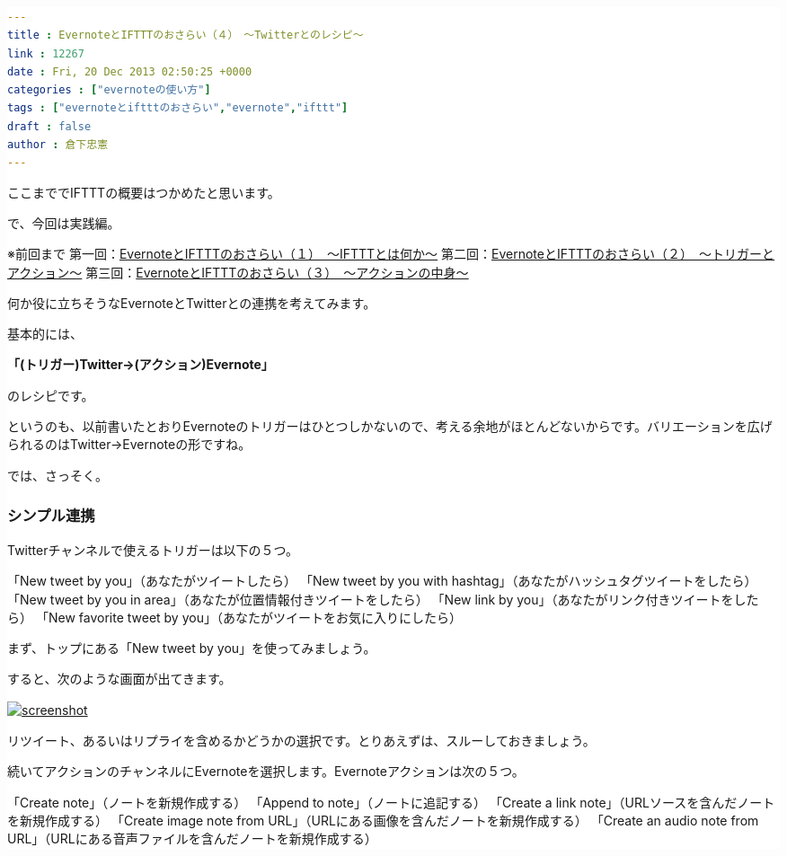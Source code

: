 ```yaml
---
title : EvernoteとIFTTTのおさらい（４）　〜Twitterとのレシピ〜
link : 12267
date : Fri, 20 Dec 2013 02:50:25 +0000
categories : ["evernoteの使い方"]
tags : ["evernoteとiftttのおさらい","evernote","ifttt"]
draft : false
author : 倉下忠憲
---
```


ここまででIFTTTの概要はつかめたと思います。

で、今回は実践編。

※前回まで
第一回：<a href="https://rashita.net/blog/?p=12150" target="_blank">EvernoteとIFTTTのおさらい（１）　〜IFTTTとは何か〜</a>
第二回：<a href="https://rashita.net/blog/?p=12228" target="_blank">EvernoteとIFTTTのおさらい（２）　〜トリガーとアクション〜</a>
第三回：<a href="https://rashita.net/blog/?p=12242" target="_blank">EvernoteとIFTTTのおさらい（３）　〜アクションの中身〜</a>

何か役に立ちそうなEvernoteとTwitterとの連携を考えてみます。

基本的には、

<strong>「(トリガー)Twitter→(アクション)Evernote」</strong>

のレシピです。

というのも、以前書いたとおりEvernoteのトリガーはひとつしかないので、考える余地がほとんどないからです。バリエーションを広げられるのはTwitter→Evernoteの形ですね。

では、さっそく。
<H3>シンプル連携</H3>Twitterチャンネルで使えるトリガーは以下の５つ。

「New tweet by you」（あなたがツイートしたら）
「New tweet by you with hashtag」（あなたがハッシュタグツイートをしたら）
「New tweet by you in area」（あなたが位置情報付きツイートをしたら）
「New link by you」（あなたがリンク付きツイートをしたら）
「New favorite tweet by you」（あなたがツイートをお気に入りにしたら）

まず、トップにある「New tweet by you」を使ってみましょう。

すると、次のような画面が出てきます。

<a href="https://rashita.net/blog/wp-content/uploads/2013/12/screenshot37.png"><img src="https://rashita.net/blog/wp-content/uploads/2013/12/screenshot37.png" alt="screenshot" width="500" height="394" class="alignnone size-full wp-image-12268" /></a>

リツイート、あるいはリプライを含めるかどうかの選択です。とりあえずは、スルーしておきましょう。

続いてアクションのチャンネルにEvernoteを選択します。Evernoteアクションは次の５つ。

「Create note」（ノートを新規作成する）
「Append to note」（ノートに追記する）
「Create a link note」（URLソースを含んだノートを新規作成する）
「Create image note from URL」（URLにある画像を含んだノートを新規作成する）
「Create an audio note from URL」（URLにある音声ファイルを含んだノートを新規作成する）
